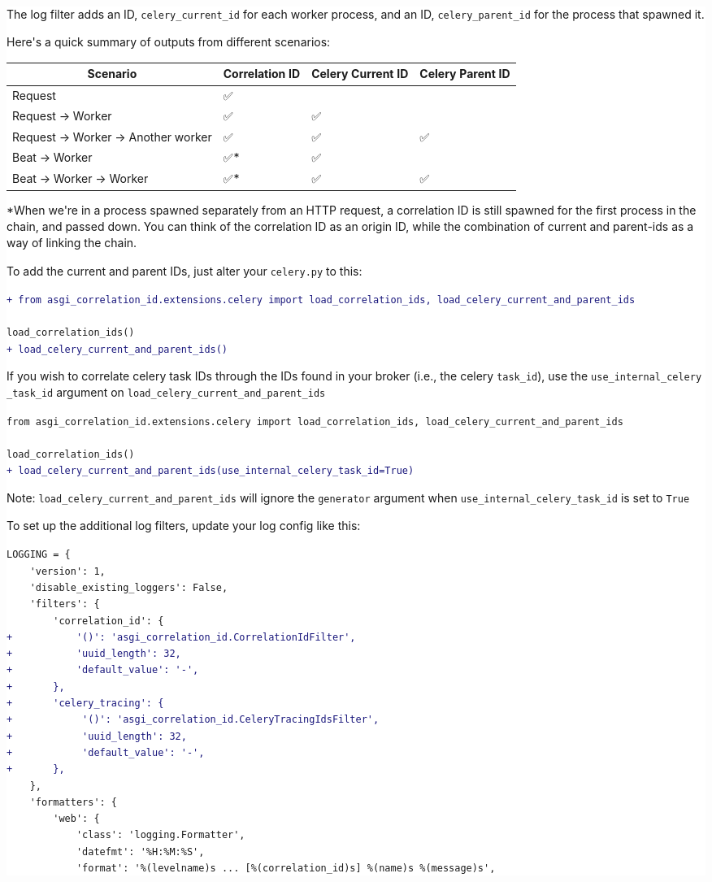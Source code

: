 The log filter adds an ID, `celery_current_id` for each worker process, and an ID, `celery_parent_id` for the process
that spawned it.

Here's a quick summary of outputs from different scenarios:

| Scenario                                           | Correlation ID     | Celery Current ID | Celery Parent ID |
|------------------------------------------          |--------------------|-------------------|------------------|
| Request                                            | ✅                |                   |                  |
| Request -> Worker                                  | ✅                | ✅               |                  |
| Request -> Worker -> Another worker                | ✅                | ✅               | ✅              |
| Beat -> Worker     | ✅*               | ✅                |                   |                  |
| Beat -> Worker -> Worker     | ✅*     | ✅                | ✅               | ✅              |

*When we're in a process spawned separately from an HTTP request, a correlation ID is still spawned for the first
process in the chain, and passed down. You can think of the correlation ID as an origin ID, while the combination of
current and parent-ids as a way of linking the chain.

To add the current and parent IDs, just alter your `celery.py` to this:

```diff
+ from asgi_correlation_id.extensions.celery import load_correlation_ids, load_celery_current_and_parent_ids

load_correlation_ids()
+ load_celery_current_and_parent_ids()
```

If you wish to correlate celery task IDs through the IDs found in your broker (i.e., the celery `task_id`), use the `use_internal_celery_task_id` argument on `load_celery_current_and_parent_ids`
```diff
from asgi_correlation_id.extensions.celery import load_correlation_ids, load_celery_current_and_parent_ids

load_correlation_ids()
+ load_celery_current_and_parent_ids(use_internal_celery_task_id=True)
```
Note: `load_celery_current_and_parent_ids` will ignore the `generator` argument when `use_internal_celery_task_id` is set to `True`

To set up the additional log filters, update your log config like this:

```diff
LOGGING = {
    'version': 1,
    'disable_existing_loggers': False,
    'filters': {
        'correlation_id': {
+           '()': 'asgi_correlation_id.CorrelationIdFilter',
+           'uuid_length': 32,
+           'default_value': '-',
+       },
+       'celery_tracing': {
+            '()': 'asgi_correlation_id.CeleryTracingIdsFilter',
+            'uuid_length': 32,
+            'default_value': '-',
+       },
    },
    'formatters': {
        'web': {
            'class': 'logging.Formatter',
            'datefmt': '%H:%M:%S',
            'format': '%(levelname)s ... [%(correlation_id)s] %(name)s %(message)s',
```